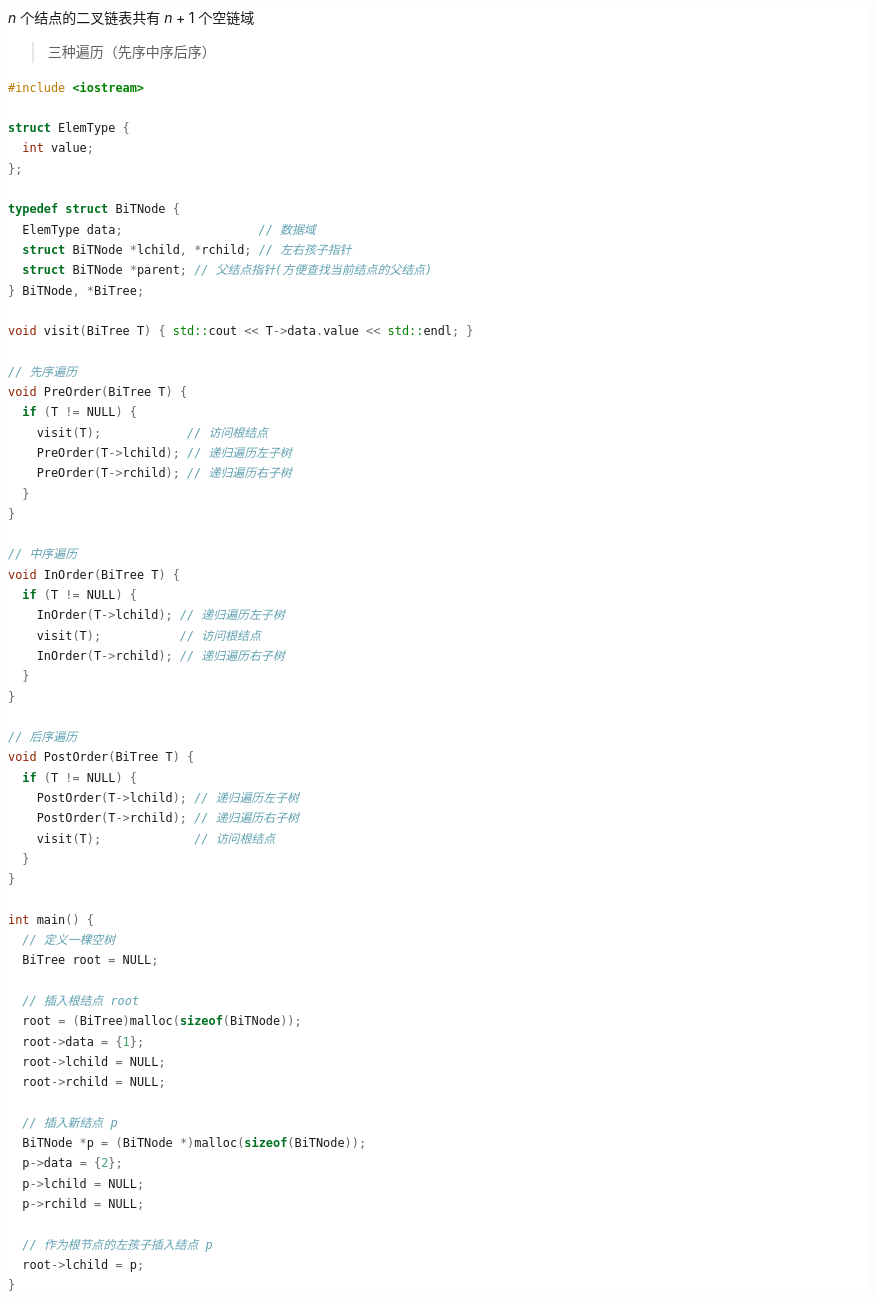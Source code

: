 $n$ 个结点的二叉链表共有 $n+1$ 个空链域

> 三种遍历（先序中序后序）

```c++
#include <iostream>

struct ElemType {
  int value;
};

typedef struct BiTNode {
  ElemType data;                   // 数据域
  struct BiTNode *lchild, *rchild; // 左右孩子指针
  struct BiTNode *parent; // 父结点指针(方便查找当前结点的父结点)
} BiTNode, *BiTree;

void visit(BiTree T) { std::cout << T->data.value << std::endl; }

// 先序遍历
void PreOrder(BiTree T) {
  if (T != NULL) {
    visit(T);            // 访问根结点
    PreOrder(T->lchild); // 递归遍历左子树
    PreOrder(T->rchild); // 递归遍历右子树
  }
}

// 中序遍历
void InOrder(BiTree T) {
  if (T != NULL) {
    InOrder(T->lchild); // 递归遍历左子树
    visit(T);           // 访问根结点
    InOrder(T->rchild); // 递归遍历右子树
  }
}

// 后序遍历
void PostOrder(BiTree T) {
  if (T != NULL) {
    PostOrder(T->lchild); // 递归遍历左子树
    PostOrder(T->rchild); // 递归遍历右子树
    visit(T);             // 访问根结点
  }
}

int main() {
  // 定义一棵空树
  BiTree root = NULL;

  // 插入根结点 root
  root = (BiTree)malloc(sizeof(BiTNode));
  root->data = {1};
  root->lchild = NULL;
  root->rchild = NULL;

  // 插入新结点 p
  BiTNode *p = (BiTNode *)malloc(sizeof(BiTNode));
  p->data = {2};
  p->lchild = NULL;
  p->rchild = NULL;

  // 作为根节点的左孩子插入结点 p
  root->lchild = p;
}
```